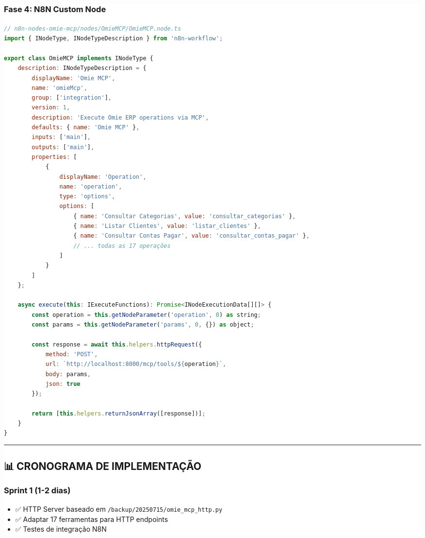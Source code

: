 ### **Fase 4: N8N Custom Node**
```javascript
// n8n-nodes-omie-mcp/nodes/OmieMCP/OmieMCP.node.ts
import { INodeType, INodeTypeDescription } from 'n8n-workflow';

export class OmieMCP implements INodeType {
    description: INodeTypeDescription = {
        displayName: 'Omie MCP',
        name: 'omieMcp',
        group: ['integration'],
        version: 1,
        description: 'Execute Omie ERP operations via MCP',
        defaults: { name: 'Omie MCP' },
        inputs: ['main'],
        outputs: ['main'],
        properties: [
            {
                displayName: 'Operation',
                name: 'operation',
                type: 'options',
                options: [
                    { name: 'Consultar Categorias', value: 'consultar_categorias' },
                    { name: 'Listar Clientes', value: 'listar_clientes' },
                    { name: 'Consultar Contas Pagar', value: 'consultar_contas_pagar' },
                    // ... todas as 17 operações
                ]
            }
        ]
    };

    async execute(this: IExecuteFunctions): Promise<INodeExecutionData[][]> {
        const operation = this.getNodeParameter('operation', 0) as string;
        const params = this.getNodeParameter('params', 0, {}) as object;
        
        const response = await this.helpers.httpRequest({
            method: 'POST',
            url: `http://localhost:8000/mcp/tools/${operation}`,
            body: params,
            json: true
        });
        
        return [this.helpers.returnJsonArray([response])];
    }
}
```

---

## 📊 CRONOGRAMA DE IMPLEMENTAÇÃO

### **Sprint 1 (1-2 dias)**
- ✅ HTTP Server baseado em `/backup/20250715/omie_mcp_http.py`  
- ✅ Adaptar 17 ferramentas para HTTP endpoints
- ✅ Testes de integração N8N
